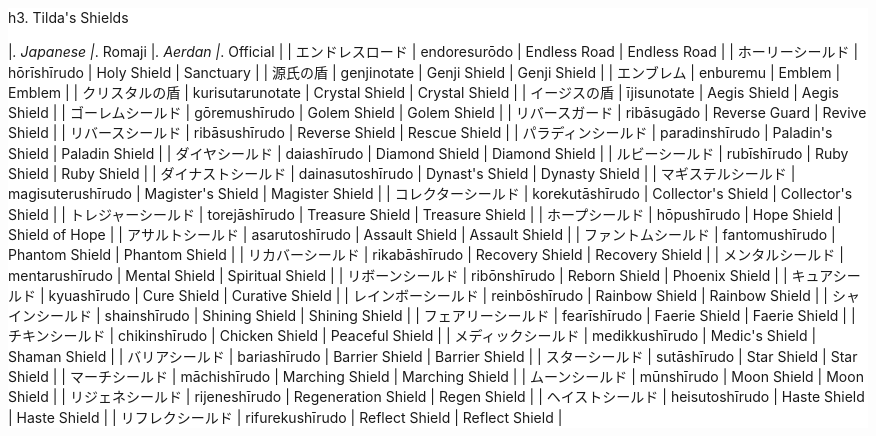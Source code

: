 h3. Tilda's Shields

|_. Japanese         |_. Romaji          |_. Aerdan            |_. Official         |
| エンドレスロード   | endoresurōdo      | Endless Road        | Endless Road       |
| ホーリーシールド   | hōrīshīrudo       | Holy Shield         | Sanctuary          |
| 源氏の盾           | genjinotate       | Genji Shield        | Genji Shield       |
| エンブレム         | enburemu          | Emblem              | Emblem             |
| クリスタルの盾     | kurisutarunotate  | Crystal Shield      | Crystal Shield     |
| イージスの盾       | ījisunotate       | Aegis Shield        | Aegis Shield       |
| ゴーレムシールド   | gōremushīrudo     | Golem Shield        | Golem Shield       |
| リバースガード     | ribāsugādo        | Reverse Guard       | Revive Shield      |
| リバースシールド   | ribāsushīrudo     | Reverse Shield      | Rescue Shield      |
| パラディンシールド | paradinshīrudo    | Paladin's Shield    | Paladin Shield     |
| ダイヤシールド     | daiashīrudo       | Diamond Shield      | Diamond Shield     |
| ルビーシールド     | rubīshīrudo       | Ruby Shield         | Ruby Shield        |
| ダイナストシールド | dainasutoshīrudo  | Dynast's Shield     | Dynasty Shield     |
| マギステルシールド | magisuterushīrudo | Magister's Shield   | Magister Shield    |
| コレクターシールド | korekutāshīrudo   | Collector's Shield  | Collector's Shield |
| トレジャーシールド | torejāshīrudo     | Treasure Shield     | Treasure Shield    |
| ホープシールド     | hōpushīrudo       | Hope Shield         | Shield of Hope     |
| アサルトシールド   | asarutoshīrudo    | Assault Shield      | Assault Shield     |
| ファントムシールド | fantomushīrudo    | Phantom Shield      | Phantom Shield     |
| リカバーシールド   | rikabāshīrudo     | Recovery Shield     | Recovery Shield    |
| メンタルシールド   | mentarushīrudo    | Mental Shield       | Spiritual Shield   |
| リボーンシールド   | ribōnshīrudo      | Reborn Shield       | Phoenix Shield     |
| キュアシールド     | kyuashīrudo       | Cure Shield         | Curative Shield    |
| レインボーシールド | reinbōshīrudo     | Rainbow Shield      | Rainbow Shield     |
| シャインシールド   | shainshīrudo      | Shining Shield      | Shining Shield     |
| フェアリーシールド | fearīshīrudo      | Faerie Shield       | Faerie Shield      |
| チキンシールド     | chikinshīrudo     | Chicken Shield      | Peaceful Shield    |
| メディックシールド | medikkushīrudo    | Medic's Shield      | Shaman Shield      |
| バリアシールド     | bariashīrudo      | Barrier Shield      | Barrier Shield     |
| スターシールド     | sutāshīrudo       | Star Shield         | Star Shield        |
| マーチシールド     | māchishīrudo      | Marching Shield     | Marching Shield    |
| ムーンシールド     | mūnshīrudo        | Moon Shield         | Moon Shield        |
| リジェネシールド   | rijeneshīrudo     | Regeneration Shield | Regen Shield       |
| ヘイストシールド   | heisutoshīrudo    | Haste Shield        | Haste Shield       |
| リフレクシールド   | rifurekushīrudo   | Reflect Shield      | Reflect Shield     |